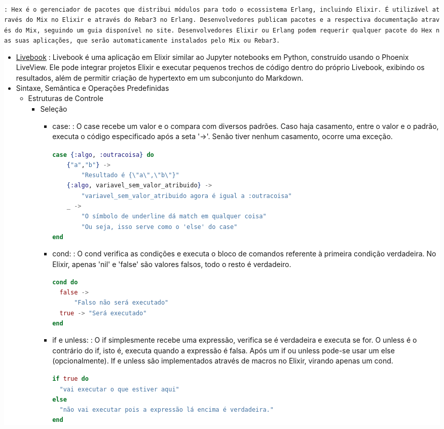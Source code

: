     : Hex é o gerenciador de pacotes que distribui módulos para todo o ecossistema Erlang, incluindo Elixir. É utilizável através do Mix no Elixir e através do Rebar3 no Erlang. Desenvolvedores publicam pacotes e a respectiva documentação através do Mix, seguindo um guia disponível no site. Desenvolvedores Elixir ou Erlang podem requerir qualquer pacote do Hex nas suas aplicações, que serão automaticamente instalados pelo Mix ou Rebar3.
  + [Livebook](https://github.com/livebook-dev/livebook)
    : Livebook é uma aplicação em Elixir similar ao Jupyter notebooks em Python, construído usando o Phoenix LiveView. Ele pode integrar projetos Elixir e executar pequenos trechos de código dentro do próprio Livebook, exibindo os resultados, além de permitir criação de hypertexto em um subconjunto do Markdown.
+ Sintaxe, Semântica e Operações Predefinidas
  + Estruturas de Controle
    + Seleção
      + case:
        : O case recebe um valor e o compara com diversos padrões. Caso haja casamento, entre o valor e o padrão, executa o código especificado após a seta '->'. Senão tiver nenhum casamento, ocorre uma exceção.

          ```Elixir
          case {:algo, :outracoisa} do
              {"a","b"} ->
                  "Resultado é {\"a\",\"b\"}"
              {:algo, variavel_sem_valor_atribuido} ->
                  "variavel_sem_valor_atribuido agora é igual a :outracoisa"
              _ ->
                  "O símbolo de underline dá match em qualquer coisa"
                  "Ou seja, isso serve como o 'else' do case"
          end
          ```

      + cond:
        : O cond verifica as condições e executa o bloco de comandos referente à primeira condição verdadeira. No Elixir, apenas 'nil' e 'false' são valores falsos, todo o resto é verdadeiro.

          ```Elixir
          cond do
            false -> 
                "Falso não será executado"
            true -> "Será executado" 
          end
          ```

      + if e unless:
        : O if simplesmente recebe uma expressão, verifica se é verdadeira e executa se for. O unless é o contrário do if, isto é, executa quando a expressão é falsa. Após um if ou unless pode-se usar um else (opcionalmente). If e unless são implementados através de macros no Elixir, virando apenas um cond.

        ```Elixir
        if true do
          "vai executar o que estiver aqui"
        else
          "não vai executar pois a expressão lá encima é verdadeira."
        end
        ```
